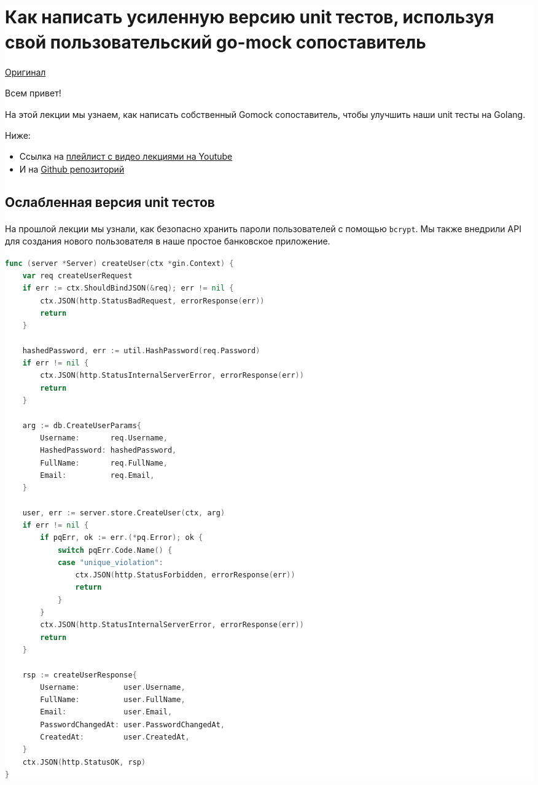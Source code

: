 # Как написать усиленную версию unit тестов, используя свой пользовательский go-mock сопоставитель

[Оригинал](https://dev.to/techschoolguru/how-to-write-stronger-unit-tests-with-a-custom-go-mock-matcher-55pc)

Всем привет!

На этой лекции мы узнаем, как написать собственный Gomock сопоставитель, чтобы 
улучшить наши unit тесты на Golang.

Ниже:
* Ссылка на [плейлист с видео лекциями на Youtube](https://bit.ly/backendmaster)
* И на [Github репозиторий](https://github.com/techschool/simplebank)

## Ослабленная версия unit тестов

На прошлой лекции мы узнали, как безопасно хранить пароли пользователей с 
помощью `bcrypt`. Мы также внедрили API для создания нового пользователя в 
наше простое банковское приложение.

```go
func (server *Server) createUser(ctx *gin.Context) {
    var req createUserRequest
    if err := ctx.ShouldBindJSON(&req); err != nil {
        ctx.JSON(http.StatusBadRequest, errorResponse(err))
        return
    }

    hashedPassword, err := util.HashPassword(req.Password)
    if err != nil {
        ctx.JSON(http.StatusInternalServerError, errorResponse(err))
        return
    }

    arg := db.CreateUserParams{
        Username:       req.Username,
        HashedPassword: hashedPassword,
        FullName:       req.FullName,
        Email:          req.Email,
    }

    user, err := server.store.CreateUser(ctx, arg)
    if err != nil {
        if pqErr, ok := err.(*pq.Error); ok {
            switch pqErr.Code.Name() {
            case "unique_violation":
                ctx.JSON(http.StatusForbidden, errorResponse(err))
                return
            }
        }
        ctx.JSON(http.StatusInternalServerError, errorResponse(err))
        return
    }

    rsp := createUserResponse{
        Username:          user.Username,
        FullName:          user.FullName,
        Email:             user.Email,
        PasswordChangedAt: user.PasswordChangedAt,
        CreatedAt:         user.CreatedAt,
    }
    ctx.JSON(http.StatusOK, rsp)
}
```